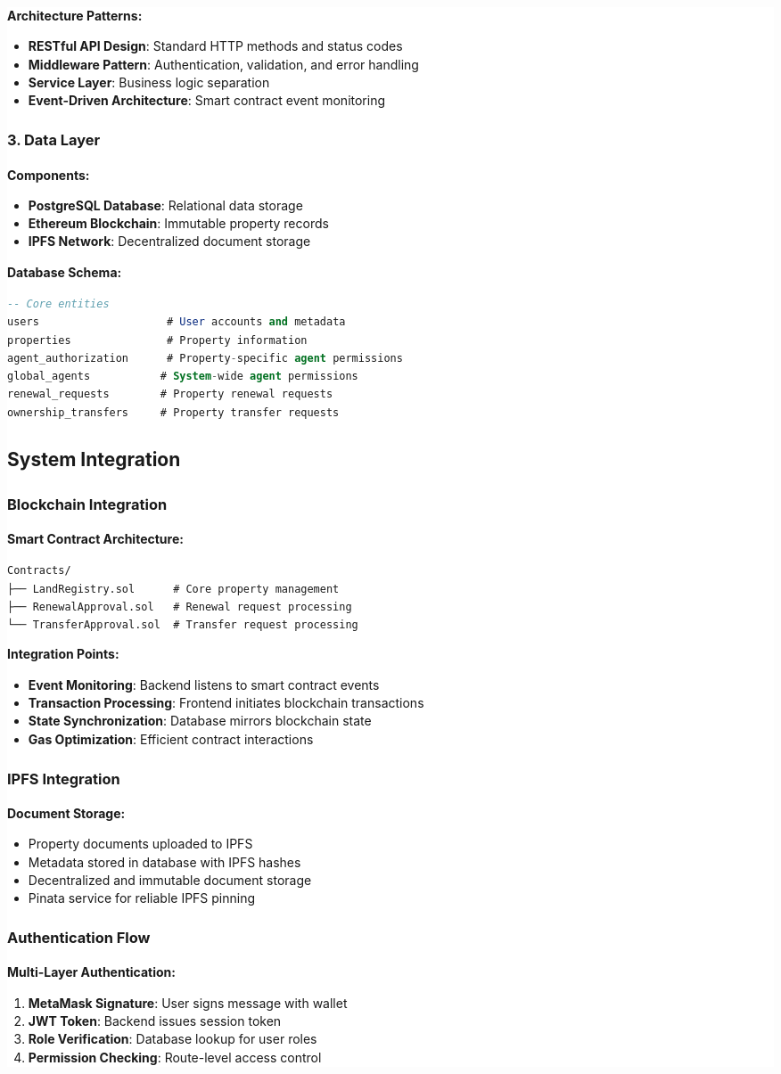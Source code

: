 **Architecture Patterns:**
- **RESTful API Design**: Standard HTTP methods and status codes
- **Middleware Pattern**: Authentication, validation, and error handling
- **Service Layer**: Business logic separation
- **Event-Driven Architecture**: Smart contract event monitoring

### 3. Data Layer

**Components:**
- **PostgreSQL Database**: Relational data storage
- **Ethereum Blockchain**: Immutable property records
- **IPFS Network**: Decentralized document storage

**Database Schema:**
```sql
-- Core entities
users                    # User accounts and metadata
properties               # Property information
agent_authorization      # Property-specific agent permissions
global_agents           # System-wide agent permissions
renewal_requests        # Property renewal requests
ownership_transfers     # Property transfer requests
```

## System Integration

### Blockchain Integration

**Smart Contract Architecture:**
```
Contracts/
├── LandRegistry.sol      # Core property management
├── RenewalApproval.sol   # Renewal request processing
└── TransferApproval.sol  # Transfer request processing
```

**Integration Points:**
- **Event Monitoring**: Backend listens to smart contract events
- **Transaction Processing**: Frontend initiates blockchain transactions
- **State Synchronization**: Database mirrors blockchain state
- **Gas Optimization**: Efficient contract interactions

### IPFS Integration

**Document Storage:**
- Property documents uploaded to IPFS
- Metadata stored in database with IPFS hashes
- Decentralized and immutable document storage
- Pinata service for reliable IPFS pinning

### Authentication Flow

**Multi-Layer Authentication:**
1. **MetaMask Signature**: User signs message with wallet
2. **JWT Token**: Backend issues session token
3. **Role Verification**: Database lookup for user roles
4. **Permission Checking**: Route-level access control
